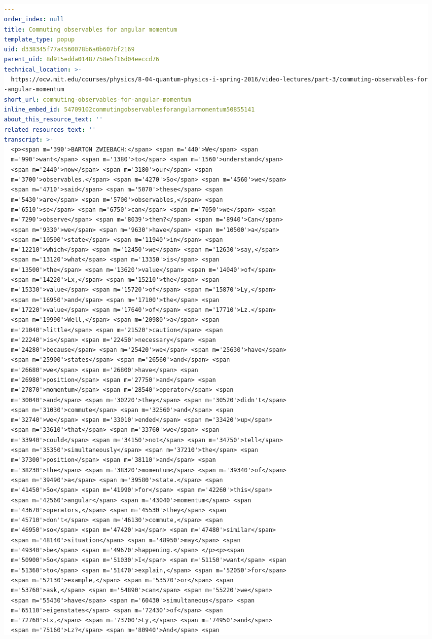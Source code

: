```yaml
---
order_index: null
title: Commuting observables for angular momentum
template_type: popup
uid: d338345f77a4560078b6a0b607bf2169
parent_uid: 8d915edda01487758e5f16d04eeccd76
technical_location: >-
  https://ocw.mit.edu/courses/physics/8-04-quantum-physics-i-spring-2016/video-lectures/part-3/commuting-observables-for-angular-momentum
short_url: commuting-observables-for-angular-momentum
inline_embed_id: 54709102commutingobservablesforangularmomentum50855141
about_this_resource_text: ''
related_resources_text: ''
transcript: >-
  <p><span m='390'>BARTON ZWIEBACH:</span> <span m='440'>We</span> <span
  m='990'>want</span> <span m='1380'>to</span> <span m='1560'>understand</span>
  <span m='2440'>now</span> <span m='3180'>our</span> <span
  m='3700'>observables.</span> <span m='4270'>So</span> <span m='4560'>we</span>
  <span m='4710'>said</span> <span m='5070'>these</span> <span
  m='5430'>are</span> <span m='5700'>observables,</span> <span
  m='6510'>so</span> <span m='6750'>can</span> <span m='7050'>we</span> <span
  m='7290'>observe</span> <span m='8039'>them?</span> <span m='8940'>Can</span>
  <span m='9330'>we</span> <span m='9630'>have</span> <span m='10500'>a</span>
  <span m='10590'>state</span> <span m='11940'>in</span> <span
  m='12210'>which</span> <span m='12450'>we</span> <span m='12630'>say,</span>
  <span m='13120'>what</span> <span m='13350'>is</span> <span
  m='13500'>the</span> <span m='13620'>value</span> <span m='14040'>of</span>
  <span m='14220'>Lx,</span> <span m='15210'>the</span> <span
  m='15330'>value</span> <span m='15720'>of</span> <span m='15870'>Ly,</span>
  <span m='16950'>and</span> <span m='17100'>the</span> <span
  m='17220'>value</span> <span m='17640'>of</span> <span m='17710'>Lz.</span>
  <span m='19990'>Well,</span> <span m='20980'>a</span> <span
  m='21040'>little</span> <span m='21520'>caution</span> <span
  m='22240'>is</span> <span m='22450'>necessary</span> <span
  m='24280'>because</span> <span m='25420'>we</span> <span m='25630'>have</span>
  <span m='25900'>states</span> <span m='26560'>and</span> <span
  m='26680'>we</span> <span m='26800'>have</span> <span
  m='26980'>position</span> <span m='27750'>and</span> <span
  m='27870'>momentum</span> <span m='28540'>operator</span> <span
  m='30040'>and</span> <span m='30220'>they</span> <span m='30520'>didn't</span>
  <span m='31030'>commute</span> <span m='32560'>and</span> <span
  m='32740'>we</span> <span m='33010'>ended</span> <span m='33420'>up</span>
  <span m='33610'>that</span> <span m='33760'>we</span> <span
  m='33940'>could</span> <span m='34150'>not</span> <span m='34750'>tell</span>
  <span m='35350'>simultaneously</span> <span m='37210'>the</span> <span
  m='37300'>position</span> <span m='38110'>and</span> <span
  m='38230'>the</span> <span m='38320'>momentum</span> <span m='39340'>of</span>
  <span m='39490'>a</span> <span m='39580'>state.</span> <span
  m='41450'>So</span> <span m='41990'>for</span> <span m='42260'>this</span>
  <span m='42560'>angular</span> <span m='43040'>momentum</span> <span
  m='43670'>operators,</span> <span m='45530'>they</span> <span
  m='45710'>don't</span> <span m='46130'>commute,</span> <span
  m='46950'>so</span> <span m='47420'>a</span> <span m='47480'>similar</span>
  <span m='48140'>situation</span> <span m='48950'>may</span> <span
  m='49340'>be</span> <span m='49670'>happening.</span> </p><p><span
  m='50900'>So</span> <span m='51030'>I</span> <span m='51150'>want</span> <span
  m='51360'>to</span> <span m='51470'>explain,</span> <span m='52050'>for</span>
  <span m='52130'>example,</span> <span m='53570'>or</span> <span
  m='53760'>ask,</span> <span m='54890'>can</span> <span m='55220'>we</span>
  <span m='55430'>have</span> <span m='60430'>simultaneous</span> <span
  m='65110'>eigenstates</span> <span m='72430'>of</span> <span
  m='72760'>Lx,</span> <span m='73700'>Ly,</span> <span m='74950'>and</span>
  <span m='75160'>Lz?</span> <span m='80940'>And</span> <span
```